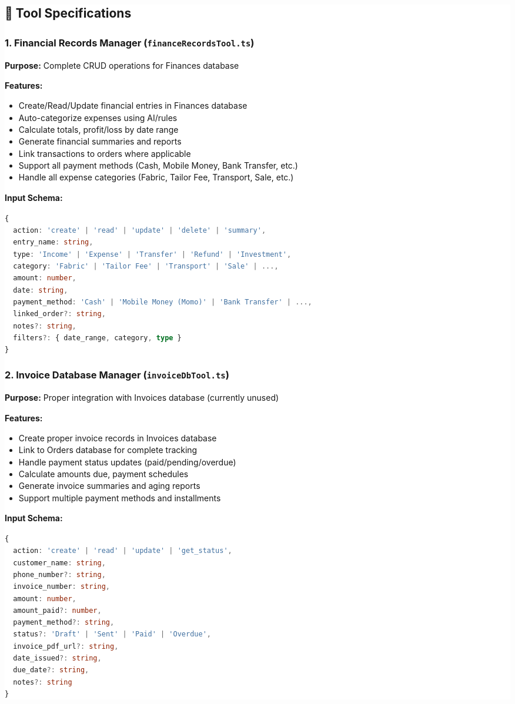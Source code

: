 ## 🎯 Tool Specifications

### **1. Financial Records Manager** (`financeRecordsTool.ts`)
**Purpose:** Complete CRUD operations for Finances database

**Features:**
- Create/Read/Update financial entries in Finances database
- Auto-categorize expenses using AI/rules
- Calculate totals, profit/loss by date range  
- Generate financial summaries and reports
- Link transactions to orders where applicable
- Support all payment methods (Cash, Mobile Money, Bank Transfer, etc.)
- Handle all expense categories (Fabric, Tailor Fee, Transport, Sale, etc.)

**Input Schema:**
```typescript
{
  action: 'create' | 'read' | 'update' | 'delete' | 'summary',
  entry_name: string,
  type: 'Income' | 'Expense' | 'Transfer' | 'Refund' | 'Investment',
  category: 'Fabric' | 'Tailor Fee' | 'Transport' | 'Sale' | ...,
  amount: number,
  date: string,
  payment_method: 'Cash' | 'Mobile Money (Momo)' | 'Bank Transfer' | ...,
  linked_order?: string,
  notes?: string,
  filters?: { date_range, category, type }
}
```

### **2. Invoice Database Manager** (`invoiceDbTool.ts`)
**Purpose:** Proper integration with Invoices database (currently unused)

**Features:**
- Create proper invoice records in Invoices database
- Link to Orders database for complete tracking
- Handle payment status updates (paid/pending/overdue)
- Calculate amounts due, payment schedules
- Generate invoice summaries and aging reports
- Support multiple payment methods and installments

**Input Schema:**
```typescript
{
  action: 'create' | 'read' | 'update' | 'get_status',
  customer_name: string,
  phone_number?: string,
  invoice_number: string,
  amount: number,
  amount_paid?: number,
  payment_method?: string,
  status?: 'Draft' | 'Sent' | 'Paid' | 'Overdue',
  invoice_pdf_url?: string,
  date_issued?: string,
  due_date?: string,
  notes?: string
}
```
